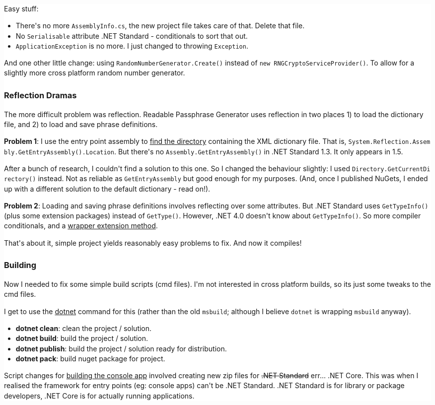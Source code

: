 Easy stuff:

* There's no more `AssemblyInfo.cs`, the new project file takes care of that. Delete that file.
* No `Serialisable` attribute .NET Standard - conditionals to sort that out.
* `ApplicationException` is no more. I just changed to throwing `Exception`.

And one other little change: using `RandomNumberGenerator.Create()` instead of `new RNGCryptoServiceProvider()`. 
To allow for a slightly more cross platform random number generator.


### Reflection Dramas

The more difficult problem was reflection.
Readable Passphrase Generator uses reflection in two places 1) to load the dictionary file, and 2) to load and save phrase definitions.

**Problem 1**: I use the entry point assembly to [find the directory](https://bitbucket.org/ligos/readablepassphrasegenerator/src/default/trunk/ReadablePassphrase.Core/Dictionaries/ExplicitXmlDictionaryLoader.cs) containing the XML dictionary file.
That is, `System.Reflection.Assembly.GetEntryAssembly().Location`. 
But there's no `Assembly.GetEntryAssembly()` in .NET Standard 1.3. 
It only appears in 1.5. 

After a bunch of research, I couldn't find a solution to this one.
So I changed the behaviour slightly: I used `Directory.GetCurrentDirectory()` instead.
Not as reliable as `GetEntryAssembly` but good enough for my purposes.
(And, once I published NuGets, I ended up with a different solution to the default dictionary - read on!).

**Problem 2**: Loading and saving phrase definitions involves reflecting over some attributes.
But .NET Standard uses `GetTypeInfo()` (plus some extension packages) instead of `GetType()`.
However, .NET 4.0 doesn't know about `GetTypeInfo()`.
So more compiler conditionals, and a [wrapper extension method](https://bitbucket.org/ligos/readablepassphrasegenerator/src/default/trunk/ReadablePassphrase.Core/Helpers/TypeHelpers.cs).


That's about it, simple project yields reasonably easy problems to fix.
And now it compiles!


### Building

Now I needed to fix some simple build scripts (cmd files).
I'm not interested in cross platform builds, so its just some tweaks to the cmd files.

I get to use the [dotnet](https://docs.microsoft.com/en-us/dotnet/core/tools/dotnet?tabs=netcore21) command for this (rather than the old `msbuild`; although I believe `dotnet` is wrapping `msbuild` anyway).

* **dotnet clean**: clean the project / solution.
* **dotnet build**: build the project / solution.
* **dotnet publish**: build the project / solution ready for distribution.
* **dotnet pack**: build nuget package for project.

Script changes for [building the console app](https://bitbucket.org/ligos/readablepassphrasegenerator/src/default/trunk/build%20console.cmd) involved creating new zip files for <del>.NET Standard</del> err... .NET Core.
This was when I realised the framework for entry points (eg: console apps) can't be .NET Standard.
.NET Standard is for library or package developers, .NET Core is for actually running applications.
